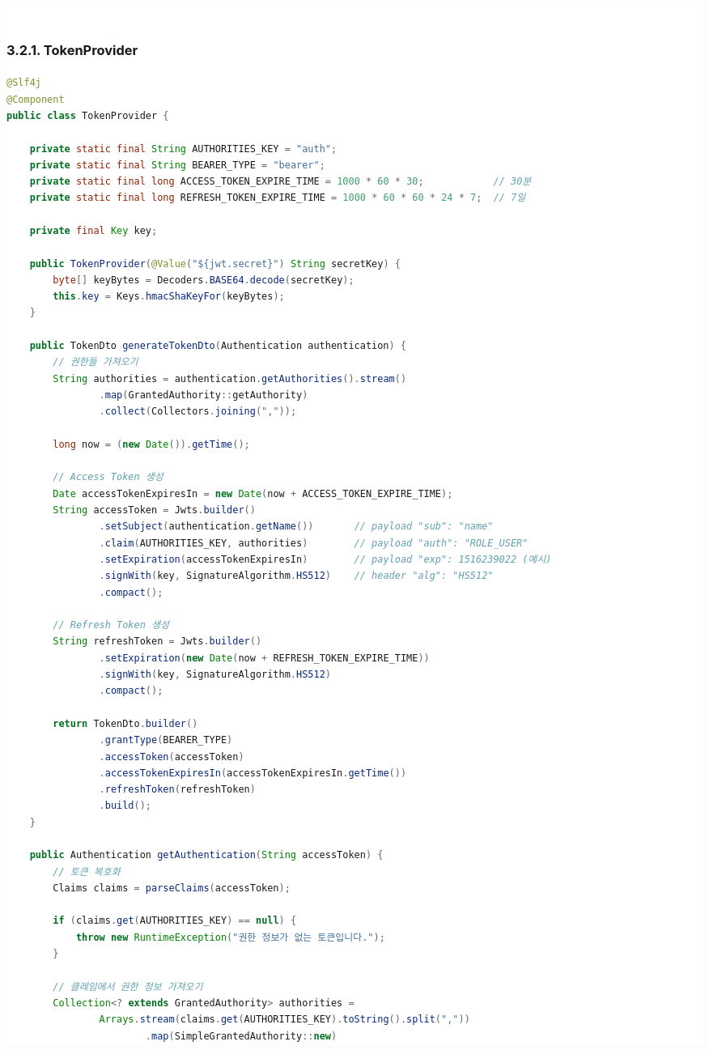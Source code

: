 <br>

### 3.2.1. TokenProvider

```java
@Slf4j
@Component
public class TokenProvider {

    private static final String AUTHORITIES_KEY = "auth";
    private static final String BEARER_TYPE = "bearer";
    private static final long ACCESS_TOKEN_EXPIRE_TIME = 1000 * 60 * 30;            // 30분
    private static final long REFRESH_TOKEN_EXPIRE_TIME = 1000 * 60 * 60 * 24 * 7;  // 7일

    private final Key key;

    public TokenProvider(@Value("${jwt.secret}") String secretKey) {
        byte[] keyBytes = Decoders.BASE64.decode(secretKey);
        this.key = Keys.hmacShaKeyFor(keyBytes);
    }

    public TokenDto generateTokenDto(Authentication authentication) {
        // 권한들 가져오기
        String authorities = authentication.getAuthorities().stream()
                .map(GrantedAuthority::getAuthority)
                .collect(Collectors.joining(","));

        long now = (new Date()).getTime();

        // Access Token 생성
        Date accessTokenExpiresIn = new Date(now + ACCESS_TOKEN_EXPIRE_TIME);
        String accessToken = Jwts.builder()
                .setSubject(authentication.getName())       // payload "sub": "name"
                .claim(AUTHORITIES_KEY, authorities)        // payload "auth": "ROLE_USER"
                .setExpiration(accessTokenExpiresIn)        // payload "exp": 1516239022 (예시)
                .signWith(key, SignatureAlgorithm.HS512)    // header "alg": "HS512"
                .compact();

        // Refresh Token 생성
        String refreshToken = Jwts.builder()
                .setExpiration(new Date(now + REFRESH_TOKEN_EXPIRE_TIME))
                .signWith(key, SignatureAlgorithm.HS512)
                .compact();

        return TokenDto.builder()
                .grantType(BEARER_TYPE)
                .accessToken(accessToken)
                .accessTokenExpiresIn(accessTokenExpiresIn.getTime())
                .refreshToken(refreshToken)
                .build();
    }

    public Authentication getAuthentication(String accessToken) {
        // 토큰 복호화
        Claims claims = parseClaims(accessToken);

        if (claims.get(AUTHORITIES_KEY) == null) {
            throw new RuntimeException("권한 정보가 없는 토큰입니다.");
        }

        // 클레임에서 권한 정보 가져오기
        Collection<? extends GrantedAuthority> authorities =
                Arrays.stream(claims.get(AUTHORITIES_KEY).toString().split(","))
                        .map(SimpleGrantedAuthority::new)
```